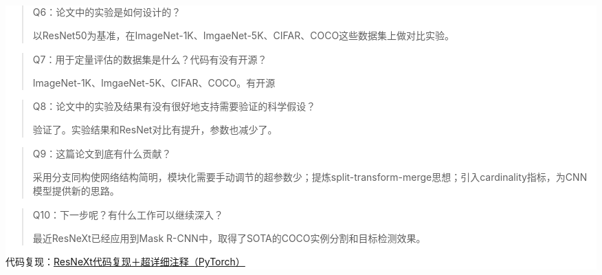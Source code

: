 > Q6：论文中的实验是如何设计的？
> 
> 以ResNet50为基准，在ImageNet-1K、ImgaeNet-5K、CIFAR、COCO这些数据集上做对比实验。

> Q7：用于定量评估的数据集是什么？代码有没有开源？
> 
> ImageNet-1K、ImgaeNet-5K、CIFAR、COCO。有开源

> Q8：论文中的实验及结果有没有很好地支持需要验证的科学假设？
> 
> 验证了。实验结果和ResNet对比有提升，参数也减少了。

> Q9：这篇论文到底有什么贡献？
> 
> 采用分支同构使网络结构简明，模块化需要手动调节的超参数少；提炼split-transform-merge思想；引入cardinality指标，为CNN模型提供新的思路。

> Q10：下一步呢？有什么工作可以继续深入？
> 
> 最近ResNeXt已经应用到Mask R-CNN中，取得了SOTA的COCO实例分割和目标检测效果。

代码复现：[ResNeXt代码复现＋超详细注释（PyTorch）][ResNeXt_PyTorch]


[VGGNet]: https://blog.csdn.net/weixin_43334693/article/details/128148803?spm=1001.2014.3001.5501
[GoogLeNet InceptionV1]: https://blog.csdn.net/weixin_43334693/article/details/128267380?spm=1001.2014.3001.5501
[ResNet]: https://blog.csdn.net/weixin_43334693/article/details/128401720?spm=1001.2014.3001.5501
[Aggregated Residual Transformations for Deep Neural Networks _arxiv.org]: https://arxiv.org/abs/1611.05431
[GitHub - facebookresearch_ResNeXt_ Implementation of a classification framework from the paper Aggregated Residual Transformations for Deep Neural Networks]: https://github.com/facebookresearch/ResNeXt
[Link 1]: #%E5%89%8D%E8%A8%80
[Abstract]: #Abstract%E2%80%94%E6%91%98%E8%A6%81
[Introduction]: #%E4%B8%80%E3%80%81Introduction%E2%80%94%E7%AE%80%E4%BB%8B
[Related Work]: #%E4%BA%8C%E3%80%81Related%20Work%E2%80%94%E7%9B%B8%E5%85%B3%E5%B7%A5%E4%BD%9C
[2.1Multi-branch convolutional networks]: #2.1Multi-branch%20convolutional%20networks%E2%80%94%E5%A4%9A%E5%88%86%E6%94%AF%E5%8D%B7%E7%A7%AF%E7%BD%91%E7%BB%9C
[2.2Grouped convolutions]: #2.2Grouped%20convolutions%E2%80%94%E5%88%86%E7%BB%84%E5%8D%B7%E7%A7%AF
[2.3Compressing convolutional networks]: #2.3Compressing%20convolutional%20networks%E2%80%94%E5%8E%8B%E7%BC%A9%E5%8D%B7%E7%A7%AF%E7%BD%91%E7%BB%9C
[2.4Ensembling]: #2.4Ensembling%E2%80%94%E9%9B%86%E6%88%90
[Method]: #%E4%B8%89%E3%80%81Method%E2%80%94%E6%96%B9%E6%B3%95
[3.1. Template]: #3.1.%20Template%E2%80%94%E6%A8%A1%E5%9E%8B
[3.2. Revisiting Simple Neurons]: #3.2.%20Revisiting%20Simple%20Neurons%E2%80%94%E5%9B%9E%E9%A1%BE%E5%8D%95%E4%B8%AA%E7%A5%9E%E7%BB%8F%E5%85%83
[3.3. Aggregated Transformations]: #3.3.%20Aggregated%20Transformations%E2%80%94%E8%81%9A%E5%90%88%E5%8F%98%E6%8D%A2
[3.4. Model Capacity]: #3.4.%20Model%20Capacity%E2%80%94%E6%A8%A1%E5%9E%8B%E8%83%BD%E5%8A%9B
[Implementation details]: #%E5%9B%9B%E3%80%81Implementation%20details%E2%80%94%E6%89%A7%E8%A1%8C%E7%BB%86%E8%8A%82
[Experiments]: #%E4%BA%94%E3%80%81Experiments%E2%80%94%E5%AE%9E%E9%AA%8C
[5.1. Experiments on ImageNet-1K_ImageNet-1K]: #5.1.%20Experiments%20on%20ImageNet-1K%E2%80%94%E5%9C%A8ImageNet-1K%E7%9A%84%E5%AE%9E%E9%AA%8C
[5.2. Experiments on ImageNet-5K_ImgaeNet-5K]: #5.2.%20Experiments%20on%20ImageNet-5K%E2%80%94%E5%9C%A8ImgaeNet-5K%E7%9A%84%E5%AE%9E%E9%AA%8C
[5.3. Experiments on CIFAR_CIFAR]: #5.3.%20Experiments%20on%20CIFAR%E2%80%94%E5%9C%A8CIFAR%E7%9A%84%E5%AE%9E%E9%AA%8C
[5.4. Experiments on COCO object detection_COCO]: #5.4.%20Experiments%20on%20COCO%20object%20detection%E2%80%94%E5%9C%A8COCO%E7%9B%AE%E6%A0%87%E6%A3%80%E6%B5%8B%E7%9A%84%E5%AE%9E%E9%AA%8C
[Link 2]: #%E8%AE%BA%E6%96%87%E5%8D%81%E9%97%AE
[ResNeXt_PyTorch]: https://blog.csdn.net/weixin_43334693/article/details/128664382?spm=1001.2014.3001.5501